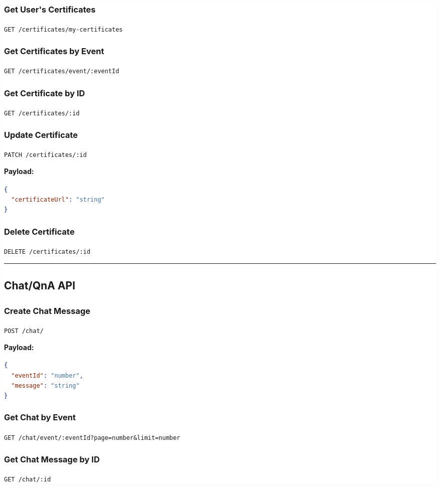 ### Get User's Certificates
```
GET /certificates/my-certificates
```

### Get Certificates by Event
```
GET /certificates/event/:eventId
```

### Get Certificate by ID
```
GET /certificates/:id
```

### Update Certificate
```
PATCH /certificates/:id
```
**Payload:**
```json
{
  "certificateUrl": "string"
}
```

### Delete Certificate
```
DELETE /certificates/:id
```

---

## Chat/QnA API

### Create Chat Message
```
POST /chat/
```
**Payload:**
```json
{
  "eventId": "number",
  "message": "string"
}
```

### Get Chat by Event
```
GET /chat/event/:eventId?page=number&limit=number
```

### Get Chat Message by ID
```
GET /chat/:id
```
